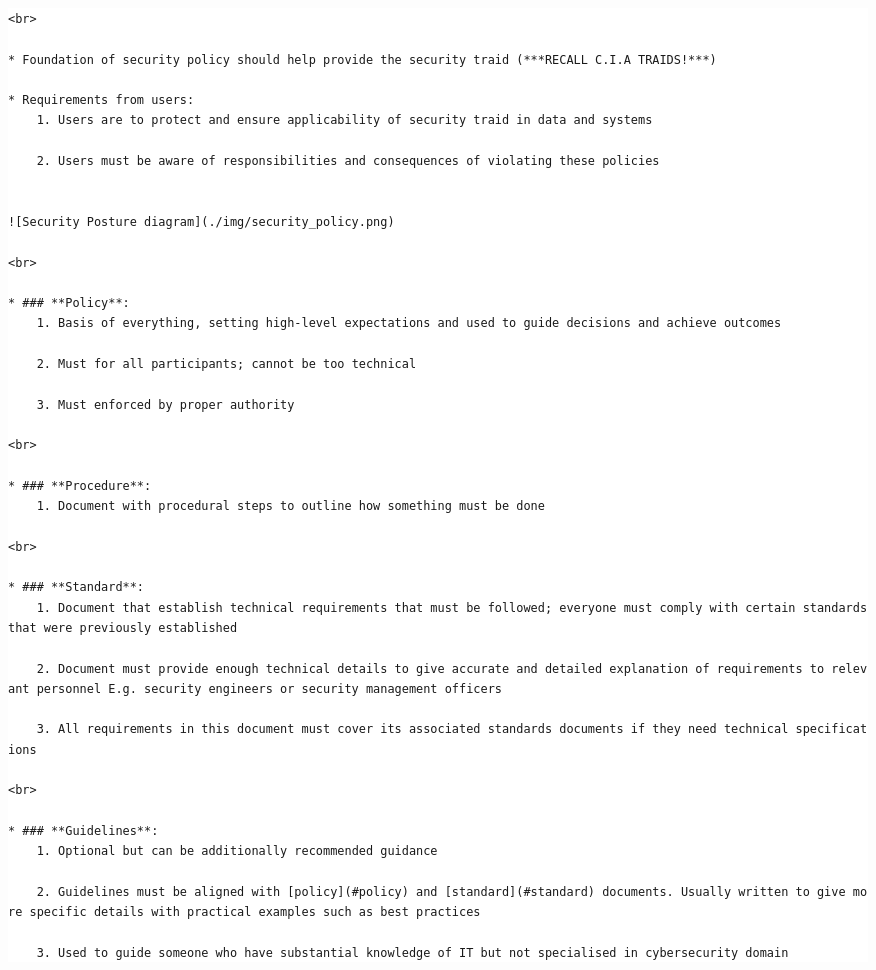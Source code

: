     <br>

    * Foundation of security policy should help provide the security traid (***RECALL C.I.A TRAIDS!***)

    * Requirements from users:
        1. Users are to protect and ensure applicability of security traid in data and systems

        2. Users must be aware of responsibilities and consequences of violating these policies

    
    ![Security Posture diagram](./img/security_policy.png)

    <br>

    * ### **Policy**:
        1. Basis of everything, setting high-level expectations and used to guide decisions and achieve outcomes

        2. Must for all participants; cannot be too technical

        3. Must enforced by proper authority

    <br>

    * ### **Procedure**:
        1. Document with procedural steps to outline how something must be done

    <br>

    * ### **Standard**:
        1. Document that establish technical requirements that must be followed; everyone must comply with certain standards that were previously established

        2. Document must provide enough technical details to give accurate and detailed explanation of requirements to relevant personnel E.g. security engineers or security management officers

        3. All requirements in this document must cover its associated standards documents if they need technical specifications

    <br>

    * ### **Guidelines**:
        1. Optional but can be additionally recommended guidance

        2. Guidelines must be aligned with [policy](#policy) and [standard](#standard) documents. Usually written to give more specific details with practical examples such as best practices

        3. Used to guide someone who have substantial knowledge of IT but not specialised in cybersecurity domain
